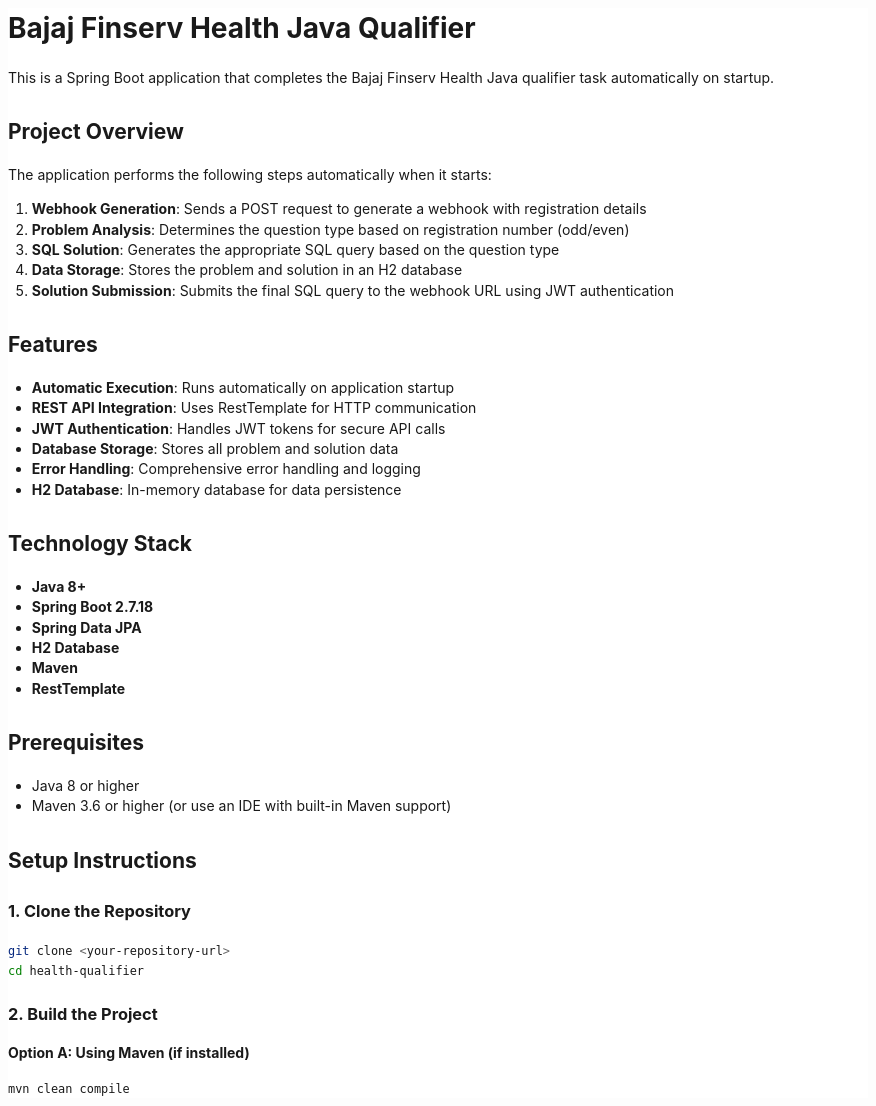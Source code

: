 # Bajaj Finserv Health Java Qualifier

This is a Spring Boot application that completes the Bajaj Finserv Health Java qualifier task automatically on startup.

## Project Overview

The application performs the following steps automatically when it starts:

1. **Webhook Generation**: Sends a POST request to generate a webhook with registration details
2. **Problem Analysis**: Determines the question type based on registration number (odd/even)
3. **SQL Solution**: Generates the appropriate SQL query based on the question type
4. **Data Storage**: Stores the problem and solution in an H2 database
5. **Solution Submission**: Submits the final SQL query to the webhook URL using JWT authentication

## Features

- **Automatic Execution**: Runs automatically on application startup
- **REST API Integration**: Uses RestTemplate for HTTP communication
- **JWT Authentication**: Handles JWT tokens for secure API calls
- **Database Storage**: Stores all problem and solution data
- **Error Handling**: Comprehensive error handling and logging
- **H2 Database**: In-memory database for data persistence

## Technology Stack

- **Java 8+**
- **Spring Boot 2.7.18**
- **Spring Data JPA**
- **H2 Database**
- **Maven**
- **RestTemplate**

## Prerequisites

- Java 8 or higher
- Maven 3.6 or higher (or use an IDE with built-in Maven support)

## Setup Instructions

### 1. Clone the Repository
```bash
git clone <your-repository-url>
cd health-qualifier
```

### 2. Build the Project

**Option A: Using Maven (if installed)**
```bash
mvn clean compile
```
